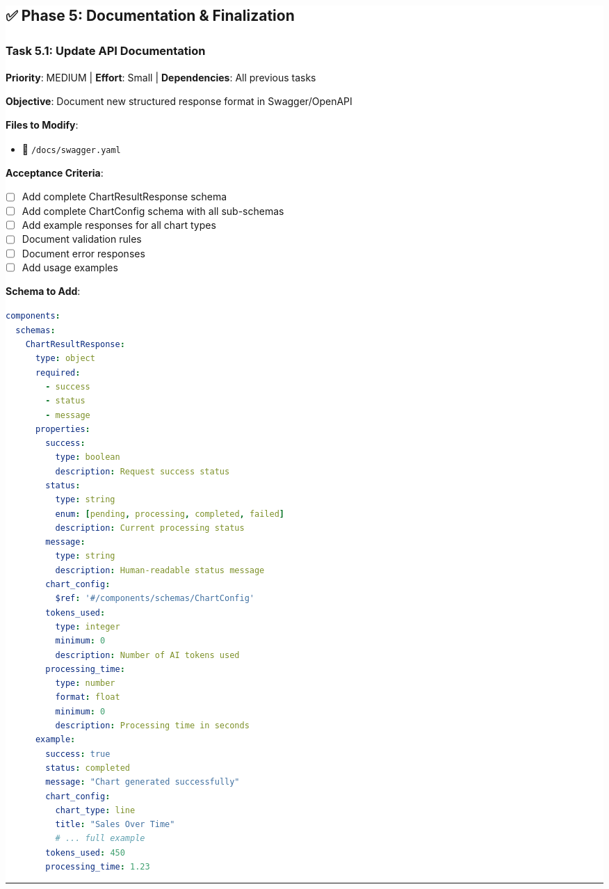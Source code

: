 
## ✅ Phase 5: Documentation & Finalization

### Task 5.1: Update API Documentation
**Priority**: MEDIUM | **Effort**: Small | **Dependencies**: All previous tasks

**Objective**: Document new structured response format in Swagger/OpenAPI

**Files to Modify**:
- 📝 `/docs/swagger.yaml`

**Acceptance Criteria**:
- [ ] Add complete ChartResultResponse schema
- [ ] Add complete ChartConfig schema with all sub-schemas
- [ ] Add example responses for all chart types
- [ ] Document validation rules
- [ ] Document error responses
- [ ] Add usage examples

**Schema to Add**:
```yaml
components:
  schemas:
    ChartResultResponse:
      type: object
      required:
        - success
        - status
        - message
      properties:
        success:
          type: boolean
          description: Request success status
        status:
          type: string
          enum: [pending, processing, completed, failed]
          description: Current processing status
        message:
          type: string
          description: Human-readable status message
        chart_config:
          $ref: '#/components/schemas/ChartConfig'
        tokens_used:
          type: integer
          minimum: 0
          description: Number of AI tokens used
        processing_time:
          type: number
          format: float
          minimum: 0
          description: Processing time in seconds
      example:
        success: true
        status: completed
        message: "Chart generated successfully"
        chart_config:
          chart_type: line
          title: "Sales Over Time"
          # ... full example
        tokens_used: 450
        processing_time: 1.23
```

---